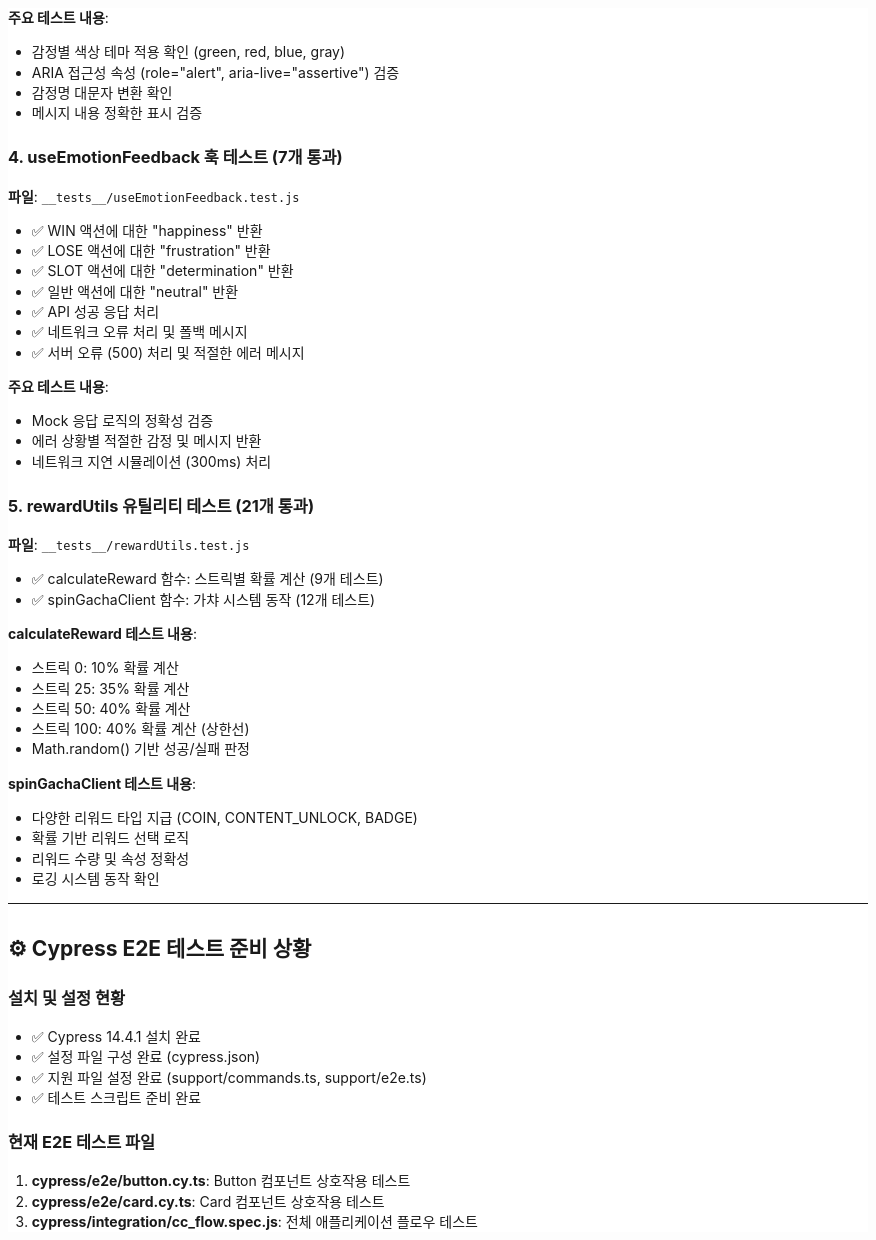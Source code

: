 **주요 테스트 내용**:
- 감정별 색상 테마 적용 확인 (green, red, blue, gray)
- ARIA 접근성 속성 (role="alert", aria-live="assertive") 검증
- 감정명 대문자 변환 확인
- 메시지 내용 정확한 표시 검증

### 4. useEmotionFeedback 훅 테스트 (7개 통과)
**파일**: `__tests__/useEmotionFeedback.test.js`

- ✅ WIN 액션에 대한 "happiness" 반환
- ✅ LOSE 액션에 대한 "frustration" 반환
- ✅ SLOT 액션에 대한 "determination" 반환
- ✅ 일반 액션에 대한 "neutral" 반환
- ✅ API 성공 응답 처리
- ✅ 네트워크 오류 처리 및 폴백 메시지
- ✅ 서버 오류 (500) 처리 및 적절한 에러 메시지

**주요 테스트 내용**:
- Mock 응답 로직의 정확성 검증
- 에러 상황별 적절한 감정 및 메시지 반환
- 네트워크 지연 시뮬레이션 (300ms) 처리

### 5. rewardUtils 유틸리티 테스트 (21개 통과)
**파일**: `__tests__/rewardUtils.test.js`

- ✅ calculateReward 함수: 스트릭별 확률 계산 (9개 테스트)
- ✅ spinGachaClient 함수: 가챠 시스템 동작 (12개 테스트)

**calculateReward 테스트 내용**:
- 스트릭 0: 10% 확률 계산
- 스트릭 25: 35% 확률 계산  
- 스트릭 50: 40% 확률 계산
- 스트릭 100: 40% 확률 계산 (상한선)
- Math.random() 기반 성공/실패 판정

**spinGachaClient 테스트 내용**:
- 다양한 리워드 타입 지급 (COIN, CONTENT_UNLOCK, BADGE)
- 확률 기반 리워드 선택 로직
- 리워드 수량 및 속성 정확성
- 로깅 시스템 동작 확인

---

## ⚙️ Cypress E2E 테스트 준비 상황

### 설치 및 설정 현황
- ✅ Cypress 14.4.1 설치 완료
- ✅ 설정 파일 구성 완료 (cypress.json)
- ✅ 지원 파일 설정 완료 (support/commands.ts, support/e2e.ts)
- ✅ 테스트 스크립트 준비 완료

### 현재 E2E 테스트 파일
1. **cypress/e2e/button.cy.ts**: Button 컴포넌트 상호작용 테스트
2. **cypress/e2e/card.cy.ts**: Card 컴포넌트 상호작용 테스트  
3. **cypress/integration/cc_flow.spec.js**: 전체 애플리케이션 플로우 테스트
